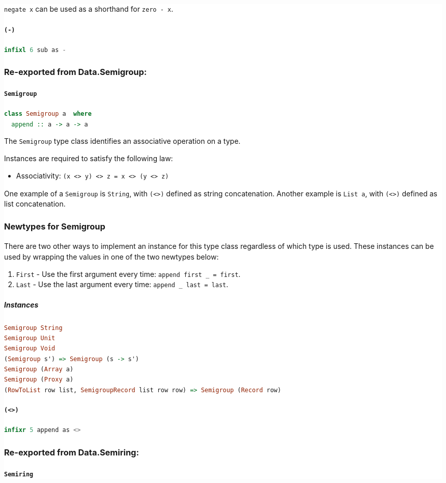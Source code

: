 `negate x` can be used as a shorthand for `zero - x`.

#### `(-)`

``` purescript
infixl 6 sub as -
```

### Re-exported from Data.Semigroup:

#### `Semigroup`

``` purescript
class Semigroup a  where
  append :: a -> a -> a
```

The `Semigroup` type class identifies an associative operation on a type.

Instances are required to satisfy the following law:

- Associativity: `(x <> y) <> z = x <> (y <> z)`

One example of a `Semigroup` is `String`, with `(<>)` defined as string
concatenation. Another example is `List a`, with `(<>)` defined as
list concatenation.

### Newtypes for Semigroup

There are two other ways to implement an instance for this type class
regardless of which type is used. These instances can be used by
wrapping the values in one of the two newtypes below:
1. `First` - Use the first argument every time: `append first _ = first`.
2. `Last` - Use the last argument every time: `append _ last = last`.

##### Instances
``` purescript
Semigroup String
Semigroup Unit
Semigroup Void
(Semigroup s') => Semigroup (s -> s')
Semigroup (Array a)
Semigroup (Proxy a)
(RowToList row list, SemigroupRecord list row row) => Semigroup (Record row)
```

#### `(<>)`

``` purescript
infixr 5 append as <>
```

### Re-exported from Data.Semiring:

#### `Semiring`

